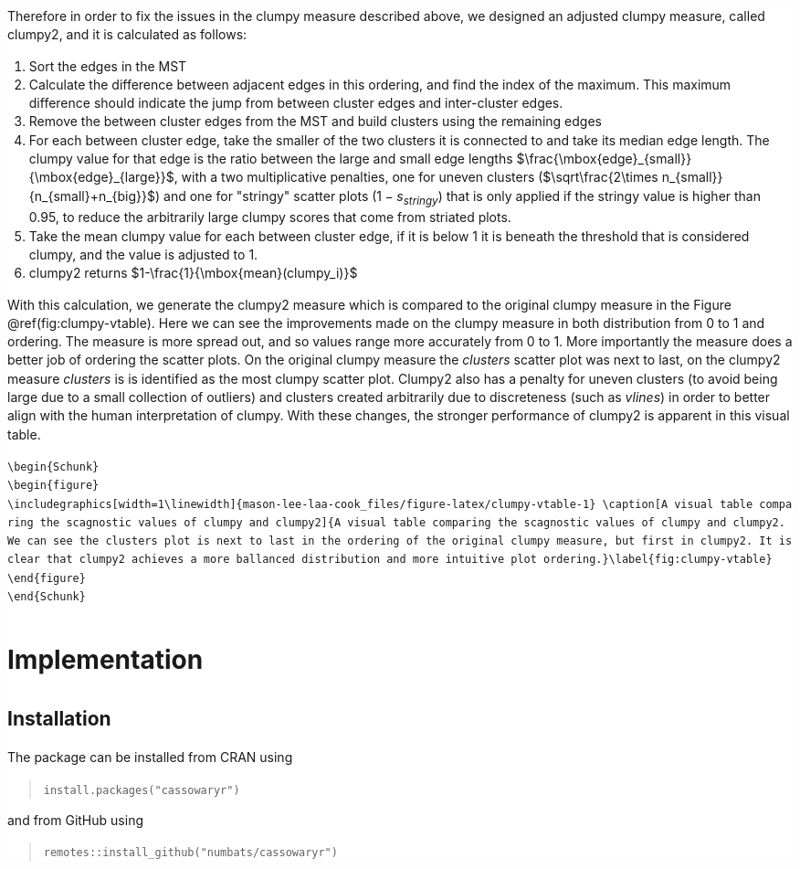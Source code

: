 Therefore in order to fix the issues in the clumpy measure described above, we designed an adjusted clumpy measure, called clumpy2, and it is calculated as follows:
  
1. Sort the edges in the MST 
2. Calculate the difference between adjacent edges in this ordering, and find the index of the maximum. This maximum difference should indicate the jump from between cluster edges and inter-cluster edges.
3. Remove the between cluster edges from the MST and build clusters using the remaining edges
4. For each between cluster edge, take the smaller of the two clusters it is connected to and take its median edge length. The clumpy value for that edge is the ratio between the large and small edge lengths $\frac{\mbox{edge}_{small}}{\mbox{edge}_{large}}$, with a two multiplicative penalties, one for uneven clusters ($\sqrt\frac{2\times n_{small}}{n_{small}+n_{big}}$) and one for "stringy" scatter plots ($1-s_{stringy}$) that is only applied if the stringy value is higher than 0.95, to reduce the arbitrarily large clumpy scores that come from striated plots.
6. Take the mean clumpy value for each between cluster edge, if it is below 1 it is beneath the threshold that is considered clumpy, and the value is adjusted to 1.
7. clumpy2 returns $1-\frac{1}{\mbox{mean}(clumpy_i)}$

With this calculation, we generate the clumpy2 measure which is compared to the original clumpy measure in the Figure \@ref(fig:clumpy-vtable). Here we can see the improvements made on the clumpy measure in both distribution from 0 to 1 and ordering. The measure is more spread out, and so values range more accurately from 0 to 1. More importantly the measure does a better job of ordering the scatter plots. On the original clumpy measure the *clusters* scatter plot was next to last, on the clumpy2 measure *clusters* is is identified as the most clumpy scatter plot. Clumpy2 also has a penalty for uneven clusters (to avoid being large due to a small collection of outliers) and clusters created arbitrarily due to discreteness (such as *vlines*) in order to better align with the human interpretation of clumpy. With these changes, the stronger performance of clumpy2 is apparent in this visual table.

```{=latex}
\begin{Schunk}
\begin{figure}
\includegraphics[width=1\linewidth]{mason-lee-laa-cook_files/figure-latex/clumpy-vtable-1} \caption[A visual table comparing the scagnostic values of clumpy and clumpy2]{A visual table comparing the scagnostic values of clumpy and clumpy2. We can see the clusters plot is next to last in the ordering of the original clumpy measure, but first in clumpy2. It is clear that clumpy2 achieves a more ballanced distribution and more intuitive plot ordering.}\label{fig:clumpy-vtable}
\end{figure}
\end{Schunk}
```

# Implementation

## Installation

The package can be installed from CRAN using 

> ```install.packages("cassowaryr")```

and from GitHub using 

> ```remotes::install_github("numbats/cassowaryr")```
